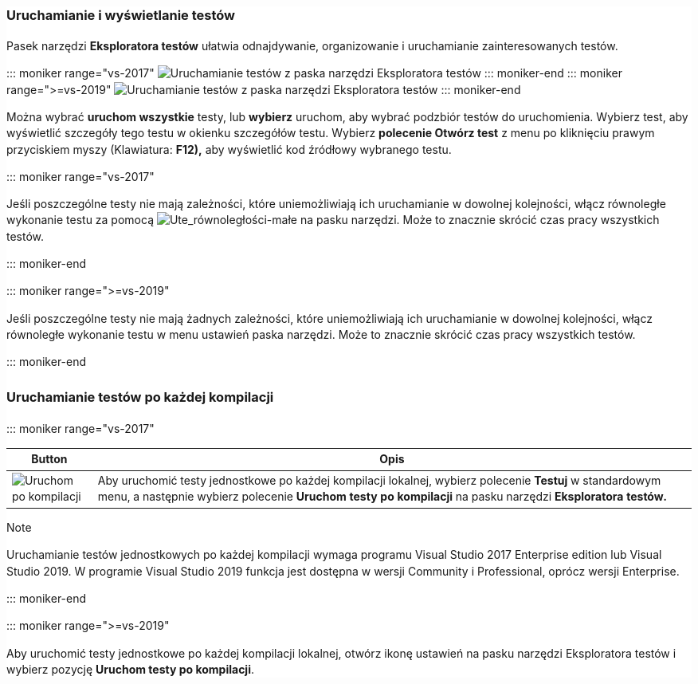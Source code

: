 ### <a name="run-and-view-tests"></a>Uruchamianie i wyświetlanie testów

Pasek narzędzi **Eksploratora testów** ułatwia odnajdywanie, organizowanie i uruchamianie zainteresowanych testów.

::: moniker range="vs-2017"
![Uruchamianie testów z paska narzędzi Eksploratora testów](../test/media/ute_toolbar.png)
::: moniker-end
::: moniker range=">=vs-2019"
![Uruchamianie testów z paska narzędzi Eksploratora testów](../test/media/vs-2019/test-explorer-toolbar-diagram-16-2.png)
::: moniker-end

Można wybrać **uruchom wszystkie** testy, lub **wybierz** uruchom, aby wybrać podzbiór testów do uruchomienia. Wybierz test, aby wyświetlić szczegóły tego testu w okienku szczegółów testu. Wybierz **polecenie Otwórz test** z menu po kliknięciu prawym przyciskiem myszy (Klawiatura: **F12),** aby wyświetlić kod źródłowy wybranego testu.

::: moniker range="vs-2017"

Jeśli poszczególne testy nie mają zależności, które uniemożliwiają ich uruchamianie w dowolnej kolejności, włącz równoległe wykonanie testu za pomocą ![Ute&#95;równoległości&#45;małe](../test/media/ute_parallelicon-small.png) na pasku narzędzi. Może to znacznie skrócić czas pracy wszystkich testów.

::: moniker-end

::: moniker range=">=vs-2019"

Jeśli poszczególne testy nie mają żadnych zależności, które uniemożliwiają ich uruchamianie w dowolnej kolejności, włącz równoległe wykonanie testu w menu ustawień paska narzędzi. Może to znacznie skrócić czas pracy wszystkich testów.

::: moniker-end

### <a name="run-tests-after-every-build"></a>Uruchamianie testów po każdej kompilacji

::: moniker range="vs-2017"

|Button|Opis|
|-|-|
|![Uruchom po kompilacji](../test/media/ute_runafterbuild_btn.png)|Aby uruchomić testy jednostkowe po każdej kompilacji lokalnej, wybierz polecenie **Testuj** w standardowym menu, a następnie wybierz polecenie **Uruchom testy po kompilacji** na pasku narzędzi **Eksploratora testów.**|

> [!NOTE]
> Uruchamianie testów jednostkowych po każdej kompilacji wymaga programu Visual Studio 2017 Enterprise edition lub Visual Studio 2019. W programie Visual Studio 2019 funkcja jest dostępna w wersji Community i Professional, oprócz wersji Enterprise.

::: moniker-end

::: moniker range=">=vs-2019"

Aby uruchomić testy jednostkowe po każdej kompilacji lokalnej, otwórz ikonę ustawień na pasku narzędzi Eksploratora testów i wybierz pozycję **Uruchom testy po kompilacji**.
